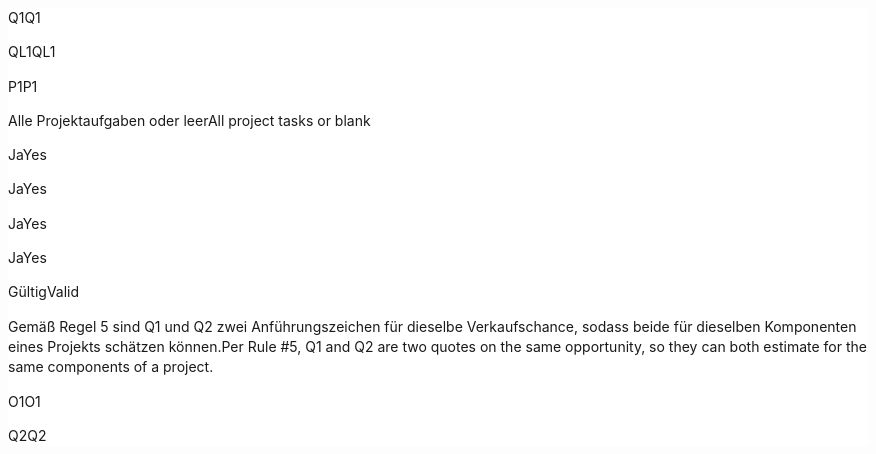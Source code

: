<span data-ttu-id="90a4e-309">Q1</span><span class="sxs-lookup"><span data-stu-id="90a4e-309">Q1</span></span> </p>
            </td>
            <td width="40" valign="top">
                <p>
<span data-ttu-id="90a4e-310">QL1</span><span class="sxs-lookup"><span data-stu-id="90a4e-310">QL1</span></span> </p>
            </td>
            <td width="41" valign="top">
                <p>
<span data-ttu-id="90a4e-311">P1</span><span class="sxs-lookup"><span data-stu-id="90a4e-311">P1</span></span> </p>
            </td>
            <td width="77" valign="top">
                <p>
<span data-ttu-id="90a4e-312">Alle Projektaufgaben oder leer</span><span class="sxs-lookup"><span data-stu-id="90a4e-312">All project tasks or blank</span></span> </p>
            </td>
            <td width="45" valign="top">
                <p>
<span data-ttu-id="90a4e-313">Ja</span><span class="sxs-lookup"><span data-stu-id="90a4e-313">Yes</span></span> </p>
            </td>
            <td width="46" valign="top">
                <p>
<span data-ttu-id="90a4e-314">Ja</span><span class="sxs-lookup"><span data-stu-id="90a4e-314">Yes</span></span> </p>
            </td>
            <td width="43" valign="top">
                <p>
<span data-ttu-id="90a4e-315">Ja</span><span class="sxs-lookup"><span data-stu-id="90a4e-315">Yes</span></span> </p>
            </td>
            <td width="41" valign="top">
                <p>
<span data-ttu-id="90a4e-316">Ja</span><span class="sxs-lookup"><span data-stu-id="90a4e-316">Yes</span></span> </p>
            </td>
            <td width="49" rowspan="2" valign="top">
                <p>
<span data-ttu-id="90a4e-317">Gültig</span><span class="sxs-lookup"><span data-stu-id="90a4e-317">Valid</span></span> </p>
            </td>
            <td width="200" rowspan="2" valign="top">
                <p>
<span data-ttu-id="90a4e-318">Gemäß Regel 5 sind Q1 und Q2 zwei Anführungszeichen für dieselbe Verkaufschance, sodass beide für dieselben Komponenten eines Projekts schätzen können.</span><span class="sxs-lookup"><span data-stu-id="90a4e-318">Per Rule #5, Q1 and Q2 are two quotes on the same opportunity, so they can both estimate for the same components of a project.</span></span>
                </p>
            </td>
        </tr>
        <tr>
            <td width="59" valign="top">
                <p>
<span data-ttu-id="90a4e-319">O1</span><span class="sxs-lookup"><span data-stu-id="90a4e-319">O1</span></span> </p>
            </td>
            <td width="39" valign="top">
                <p>
<span data-ttu-id="90a4e-320">Q2</span><span class="sxs-lookup"><span data-stu-id="90a4e-320">Q2</span></span> </p>
            </td>
            <td width="40" valign="top">